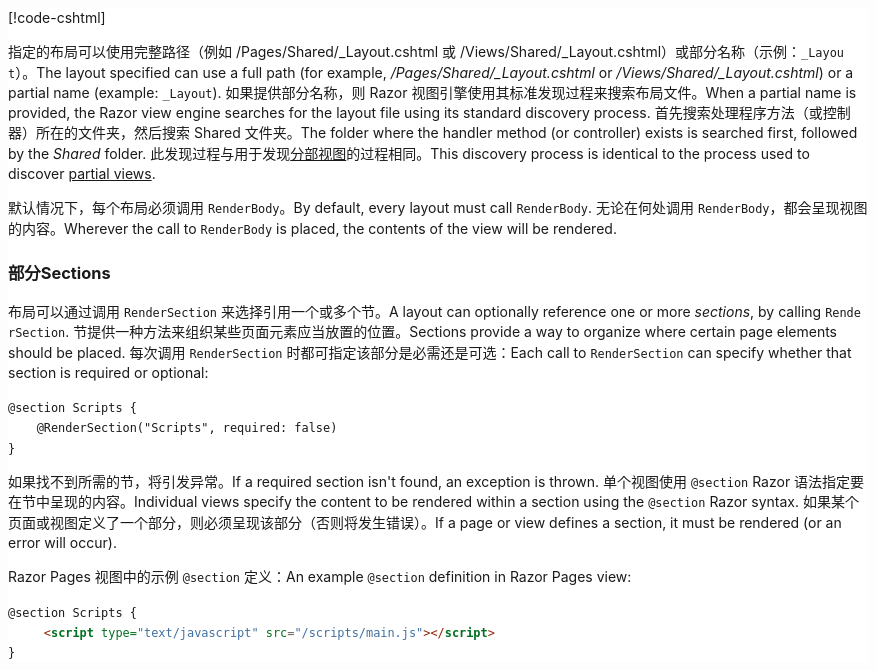 [!code-cshtml[](../../common/samples/WebApplication1/Views/_ViewStart.cshtml?highlight=2)]

<span data-ttu-id="b5b86-134">指定的布局可以使用完整路径（例如 /Pages/Shared/_Layout.cshtml 或 /Views/Shared/_Layout.cshtml）或部分名称（示例：`_Layout`）。</span><span class="sxs-lookup"><span data-stu-id="b5b86-134">The layout specified can use a full path (for example, */Pages/Shared/_Layout.cshtml* or */Views/Shared/_Layout.cshtml*) or a partial name (example: `_Layout`).</span></span> <span data-ttu-id="b5b86-135">如果提供部分名称，则 Razor 视图引擎使用其标准发现过程来搜索布局文件。</span><span class="sxs-lookup"><span data-stu-id="b5b86-135">When a partial name is provided, the Razor view engine searches for the layout file using its standard discovery process.</span></span> <span data-ttu-id="b5b86-136">首先搜索处理程序方法（或控制器）所在的文件夹，然后搜索 Shared 文件夹。</span><span class="sxs-lookup"><span data-stu-id="b5b86-136">The folder where the handler method (or controller) exists is searched first, followed by the *Shared* folder.</span></span> <span data-ttu-id="b5b86-137">此发现过程与用于发现[分部视图](xref:mvc/views/partial#partial-view-discovery)的过程相同。</span><span class="sxs-lookup"><span data-stu-id="b5b86-137">This discovery process is identical to the process used to discover [partial views](xref:mvc/views/partial#partial-view-discovery).</span></span>

<span data-ttu-id="b5b86-138">默认情况下，每个布局必须调用 `RenderBody`。</span><span class="sxs-lookup"><span data-stu-id="b5b86-138">By default, every layout must call `RenderBody`.</span></span> <span data-ttu-id="b5b86-139">无论在何处调用 `RenderBody`，都会呈现视图的内容。</span><span class="sxs-lookup"><span data-stu-id="b5b86-139">Wherever the call to `RenderBody` is placed, the contents of the view will be rendered.</span></span>

<a name="layout-sections-label"></a>

### <a name="sections"></a><span data-ttu-id="b5b86-140">部分</span><span class="sxs-lookup"><span data-stu-id="b5b86-140">Sections</span></span>

<span data-ttu-id="b5b86-141">布局可以通过调用 `RenderSection` 来选择引用一个或多个节。</span><span class="sxs-lookup"><span data-stu-id="b5b86-141">A layout can optionally reference one or more *sections*, by calling `RenderSection`.</span></span> <span data-ttu-id="b5b86-142">节提供一种方法来组织某些页面元素应当放置的位置。</span><span class="sxs-lookup"><span data-stu-id="b5b86-142">Sections provide a way to organize where certain page elements should be placed.</span></span> <span data-ttu-id="b5b86-143">每次调用 `RenderSection` 时都可指定该部分是必需还是可选：</span><span class="sxs-lookup"><span data-stu-id="b5b86-143">Each call to `RenderSection` can specify whether that section is required or optional:</span></span>

```html
@section Scripts {
    @RenderSection("Scripts", required: false)
}
```

<span data-ttu-id="b5b86-144">如果找不到所需的节，将引发异常。</span><span class="sxs-lookup"><span data-stu-id="b5b86-144">If a required section isn't found, an exception is thrown.</span></span> <span data-ttu-id="b5b86-145">单个视图使用 `@section` Razor 语法指定要在节中呈现的内容。</span><span class="sxs-lookup"><span data-stu-id="b5b86-145">Individual views specify the content to be rendered within a section using the `@section` Razor syntax.</span></span> <span data-ttu-id="b5b86-146">如果某个页面或视图定义了一个部分，则必须呈现该部分（否则将发生错误）。</span><span class="sxs-lookup"><span data-stu-id="b5b86-146">If a page or view defines a section, it must be rendered (or an error will occur).</span></span>

<span data-ttu-id="b5b86-147">Razor Pages 视图中的示例 `@section` 定义：</span><span class="sxs-lookup"><span data-stu-id="b5b86-147">An example `@section` definition in Razor Pages view:</span></span>

```html
@section Scripts {
     <script type="text/javascript" src="/scripts/main.js"></script>
}
```
